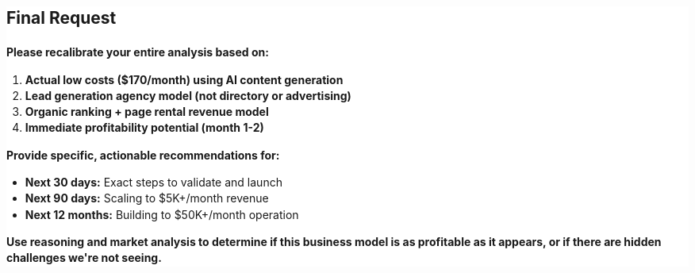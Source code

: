 ## Final Request

**Please recalibrate your entire analysis based on:**
1. **Actual low costs ($170/month) using AI content generation**
2. **Lead generation agency model (not directory or advertising)**
3. **Organic ranking + page rental revenue model**
4. **Immediate profitability potential (month 1-2)**

**Provide specific, actionable recommendations for:**
- **Next 30 days:** Exact steps to validate and launch
- **Next 90 days:** Scaling to $5K+/month revenue
- **Next 12 months:** Building to $50K+/month operation

**Use reasoning and market analysis to determine if this business model is as profitable as it appears, or if there are hidden challenges we're not seeing.**
